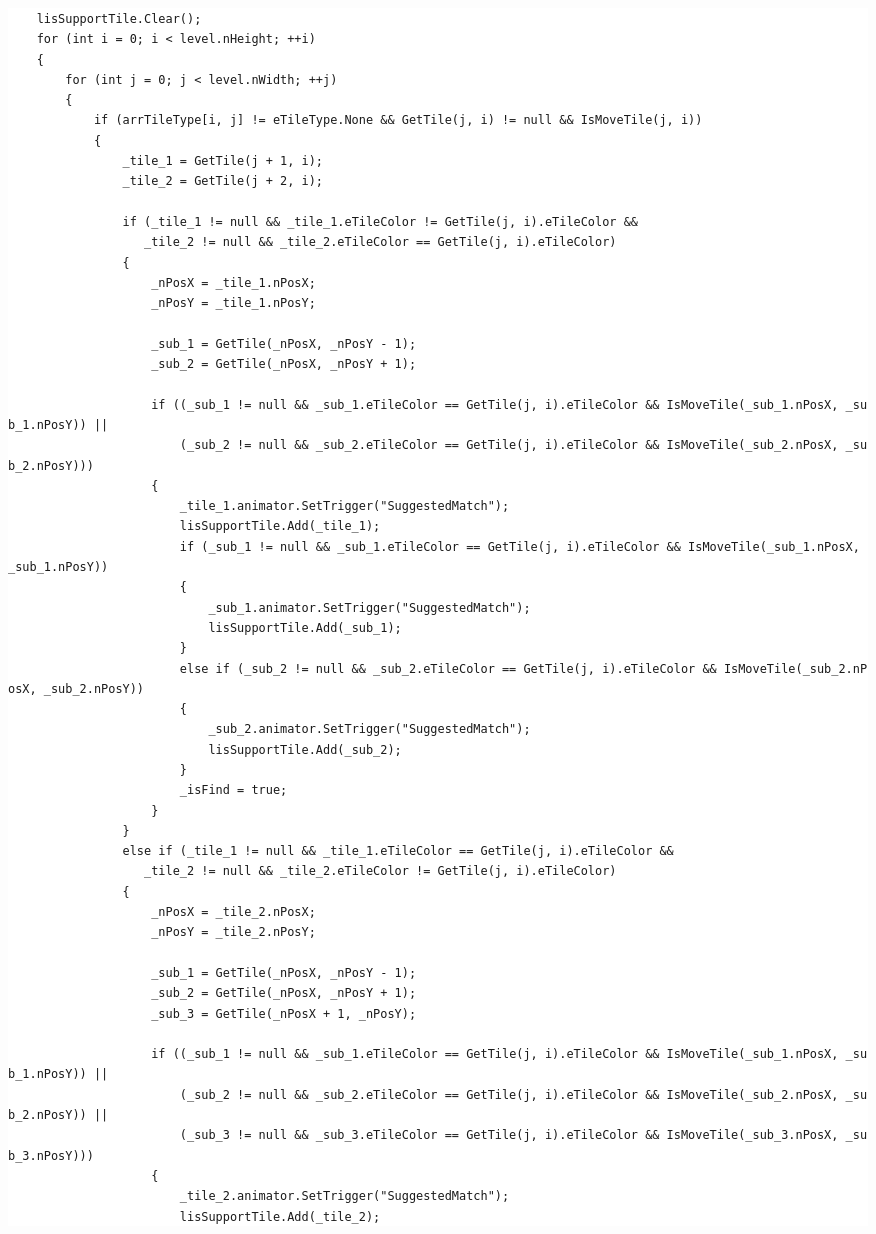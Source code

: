         lisSupportTile.Clear();
        for (int i = 0; i < level.nHeight; ++i)
        {
            for (int j = 0; j < level.nWidth; ++j)
            {
                if (arrTileType[i, j] != eTileType.None && GetTile(j, i) != null && IsMoveTile(j, i))
                {
                    _tile_1 = GetTile(j + 1, i);
                    _tile_2 = GetTile(j + 2, i);

                    if (_tile_1 != null && _tile_1.eTileColor != GetTile(j, i).eTileColor &&
                       _tile_2 != null && _tile_2.eTileColor == GetTile(j, i).eTileColor)
                    {
                        _nPosX = _tile_1.nPosX;
                        _nPosY = _tile_1.nPosY;

                        _sub_1 = GetTile(_nPosX, _nPosY - 1);
                        _sub_2 = GetTile(_nPosX, _nPosY + 1);

                        if ((_sub_1 != null && _sub_1.eTileColor == GetTile(j, i).eTileColor && IsMoveTile(_sub_1.nPosX, _sub_1.nPosY)) ||
                            (_sub_2 != null && _sub_2.eTileColor == GetTile(j, i).eTileColor && IsMoveTile(_sub_2.nPosX, _sub_2.nPosY)))
                        {
                            _tile_1.animator.SetTrigger("SuggestedMatch");
                            lisSupportTile.Add(_tile_1);
                            if (_sub_1 != null && _sub_1.eTileColor == GetTile(j, i).eTileColor && IsMoveTile(_sub_1.nPosX, _sub_1.nPosY))
                            {
                                _sub_1.animator.SetTrigger("SuggestedMatch");
                                lisSupportTile.Add(_sub_1);
                            }
                            else if (_sub_2 != null && _sub_2.eTileColor == GetTile(j, i).eTileColor && IsMoveTile(_sub_2.nPosX, _sub_2.nPosY))
                            {
                                _sub_2.animator.SetTrigger("SuggestedMatch");
                                lisSupportTile.Add(_sub_2);
                            }
                            _isFind = true;
                        }
                    }
                    else if (_tile_1 != null && _tile_1.eTileColor == GetTile(j, i).eTileColor &&
                       _tile_2 != null && _tile_2.eTileColor != GetTile(j, i).eTileColor)
                    {
                        _nPosX = _tile_2.nPosX;
                        _nPosY = _tile_2.nPosY;

                        _sub_1 = GetTile(_nPosX, _nPosY - 1);
                        _sub_2 = GetTile(_nPosX, _nPosY + 1);
                        _sub_3 = GetTile(_nPosX + 1, _nPosY);

                        if ((_sub_1 != null && _sub_1.eTileColor == GetTile(j, i).eTileColor && IsMoveTile(_sub_1.nPosX, _sub_1.nPosY)) ||
                            (_sub_2 != null && _sub_2.eTileColor == GetTile(j, i).eTileColor && IsMoveTile(_sub_2.nPosX, _sub_2.nPosY)) ||
                            (_sub_3 != null && _sub_3.eTileColor == GetTile(j, i).eTileColor && IsMoveTile(_sub_3.nPosX, _sub_3.nPosY)))
                        {
                            _tile_2.animator.SetTrigger("SuggestedMatch");
                            lisSupportTile.Add(_tile_2);
